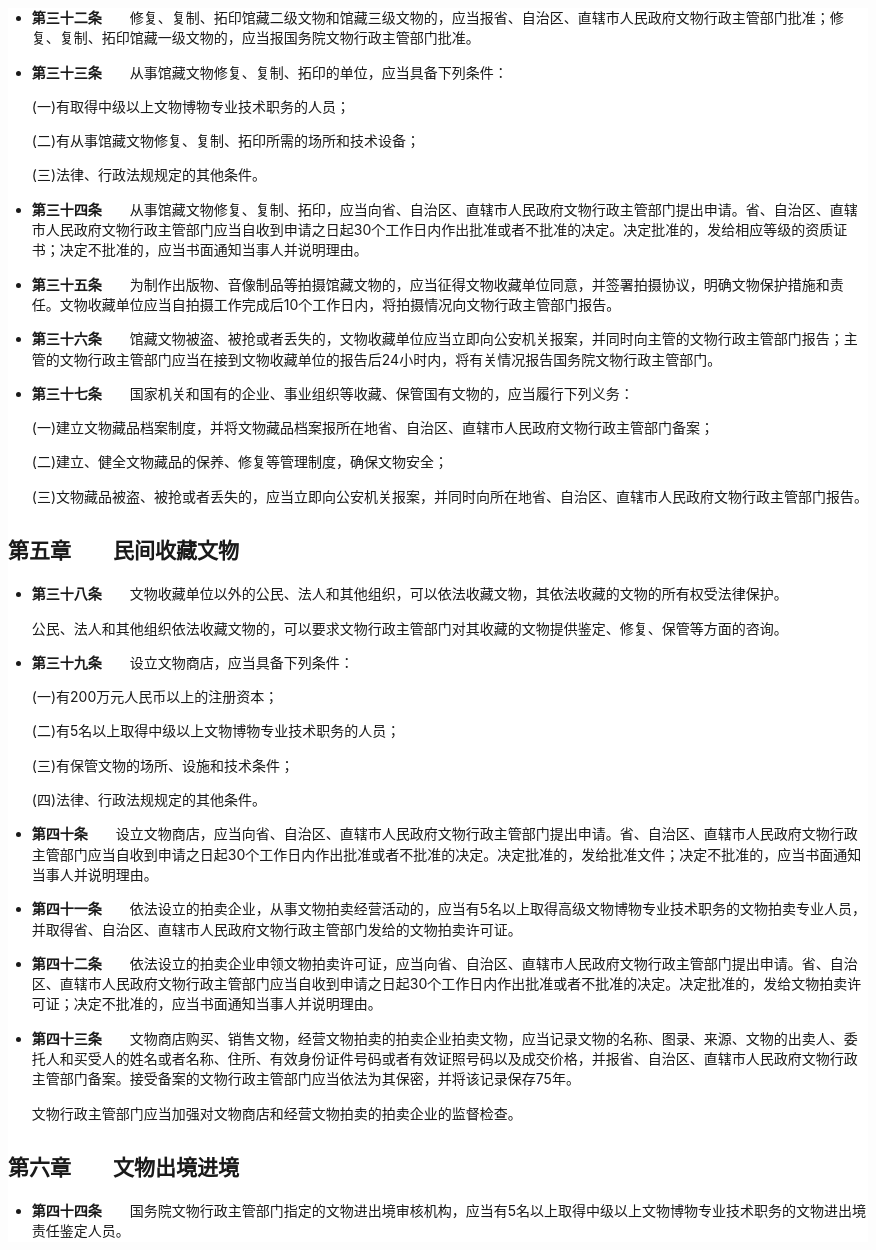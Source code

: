 - **第三十二条**　　修复、复制、拓印馆藏二级文物和馆藏三级文物的，应当报省、自治区、直辖市人民政府文物行政主管部门批准；修复、复制、拓印馆藏一级文物的，应当报国务院文物行政主管部门批准。

- **第三十三条**　　从事馆藏文物修复、复制、拓印的单位，应当具备下列条件：

  (一)有取得中级以上文物博物专业技术职务的人员；

  (二)有从事馆藏文物修复、复制、拓印所需的场所和技术设备；

  (三)法律、行政法规规定的其他条件。

- **第三十四条**　　从事馆藏文物修复、复制、拓印，应当向省、自治区、直辖市人民政府文物行政主管部门提出申请。省、自治区、直辖市人民政府文物行政主管部门应当自收到申请之日起30个工作日内作出批准或者不批准的决定。决定批准的，发给相应等级的资质证书；决定不批准的，应当书面通知当事人并说明理由。

- **第三十五条**　　为制作出版物、音像制品等拍摄馆藏文物的，应当征得文物收藏单位同意，并签署拍摄协议，明确文物保护措施和责任。文物收藏单位应当自拍摄工作完成后10个工作日内，将拍摄情况向文物行政主管部门报告。

- **第三十六条**　　馆藏文物被盗、被抢或者丢失的，文物收藏单位应当立即向公安机关报案，并同时向主管的文物行政主管部门报告；主管的文物行政主管部门应当在接到文物收藏单位的报告后24小时内，将有关情况报告国务院文物行政主管部门。

- **第三十七条**　　国家机关和国有的企业、事业组织等收藏、保管国有文物的，应当履行下列义务：

  (一)建立文物藏品档案制度，并将文物藏品档案报所在地省、自治区、直辖市人民政府文物行政主管部门备案；

  (二)建立、健全文物藏品的保养、修复等管理制度，确保文物安全；

  (三)文物藏品被盗、被抢或者丢失的，应当立即向公安机关报案，并同时向所在地省、自治区、直辖市人民政府文物行政主管部门报告。

## 第五章　　民间收藏文物

- **第三十八条**　　文物收藏单位以外的公民、法人和其他组织，可以依法收藏文物，其依法收藏的文物的所有权受法律保护。

  公民、法人和其他组织依法收藏文物的，可以要求文物行政主管部门对其收藏的文物提供鉴定、修复、保管等方面的咨询。

- **第三十九条**　　设立文物商店，应当具备下列条件：

  (一)有200万元人民币以上的注册资本；

  (二)有5名以上取得中级以上文物博物专业技术职务的人员；

  (三)有保管文物的场所、设施和技术条件；

  (四)法律、行政法规规定的其他条件。

- **第四十条**　　设立文物商店，应当向省、自治区、直辖市人民政府文物行政主管部门提出申请。省、自治区、直辖市人民政府文物行政主管部门应当自收到申请之日起30个工作日内作出批准或者不批准的决定。决定批准的，发给批准文件；决定不批准的，应当书面通知当事人并说明理由。

- **第四十一条**　　依法设立的拍卖企业，从事文物拍卖经营活动的，应当有5名以上取得高级文物博物专业技术职务的文物拍卖专业人员，并取得省、自治区、直辖市人民政府文物行政主管部门发给的文物拍卖许可证。

- **第四十二条**　　依法设立的拍卖企业申领文物拍卖许可证，应当向省、自治区、直辖市人民政府文物行政主管部门提出申请。省、自治区、直辖市人民政府文物行政主管部门应当自收到申请之日起30个工作日内作出批准或者不批准的决定。决定批准的，发给文物拍卖许可证；决定不批准的，应当书面通知当事人并说明理由。

- **第四十三条**　　文物商店购买、销售文物，经营文物拍卖的拍卖企业拍卖文物，应当记录文物的名称、图录、来源、文物的出卖人、委托人和买受人的姓名或者名称、住所、有效身份证件号码或者有效证照号码以及成交价格，并报省、自治区、直辖市人民政府文物行政主管部门备案。接受备案的文物行政主管部门应当依法为其保密，并将该记录保存75年。

  文物行政主管部门应当加强对文物商店和经营文物拍卖的拍卖企业的监督检查。

## 第六章　　文物出境进境

- **第四十四条**　　国务院文物行政主管部门指定的文物进出境审核机构，应当有5名以上取得中级以上文物博物专业技术职务的文物进出境责任鉴定人员。
